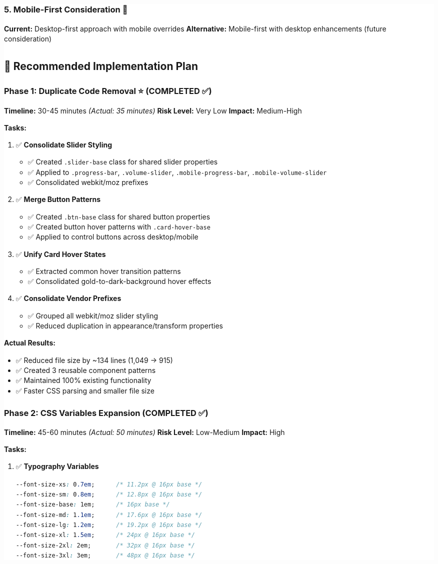 ### **5. Mobile-First Consideration** 📱
**Current:** Desktop-first approach with mobile overrides
**Alternative:** Mobile-first with desktop enhancements (future consideration)

## 🚀 **Recommended Implementation Plan**

### **Phase 1: Duplicate Code Removal** ⭐ **(COMPLETED ✅)**
**Timeline:** 30-45 minutes *(Actual: 35 minutes)*
**Risk Level:** Very Low
**Impact:** Medium-High

**Tasks:**
1. ✅ **Consolidate Slider Styling**
   - ✅ Created `.slider-base` class for shared slider properties
   - ✅ Applied to `.progress-bar`, `.volume-slider`, `.mobile-progress-bar`, `.mobile-volume-slider`
   - ✅ Consolidated webkit/moz prefixes

2. ✅ **Merge Button Patterns** 
   - ✅ Created `.btn-base` class for shared button properties
   - ✅ Created button hover patterns with `.card-hover-base`
   - ✅ Applied to control buttons across desktop/mobile

3. ✅ **Unify Card Hover States**
   - ✅ Extracted common hover transition patterns
   - ✅ Consolidated gold-to-dark-background hover effects

4. ✅ **Consolidate Vendor Prefixes**
   - ✅ Grouped all webkit/moz slider styling
   - ✅ Reduced duplication in appearance/transform properties

**Actual Results:**
- ✅ Reduced file size by ~134 lines (1,049 → 915)
- ✅ Created 3 reusable component patterns
- ✅ Maintained 100% existing functionality
- ✅ Faster CSS parsing and smaller file size

### **Phase 2: CSS Variables Expansion** **(COMPLETED ✅)**
**Timeline:** 45-60 minutes *(Actual: 50 minutes)*
**Risk Level:** Low-Medium
**Impact:** High

**Tasks:**
1. ✅ **Typography Variables**
   ```css
   --font-size-xs: 0.7em;      /* 11.2px @ 16px base */
   --font-size-sm: 0.8em;      /* 12.8px @ 16px base */
   --font-size-base: 1em;      /* 16px base */
   --font-size-md: 1.1em;      /* 17.6px @ 16px base */
   --font-size-lg: 1.2em;      /* 19.2px @ 16px base */
   --font-size-xl: 1.5em;      /* 24px @ 16px base */
   --font-size-2xl: 2em;       /* 32px @ 16px base */
   --font-size-3xl: 3em;       /* 48px @ 16px base */
   ```
